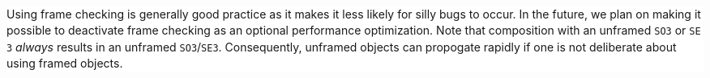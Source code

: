 Using frame checking is generally good practice as it makes it less likely for
silly bugs to occur. In the future, we plan on making it possible to deactivate
frame checking as an optional performance optimization. Note that composition
with an unframed `SO3` or `SE3` *always* results in an unframed `SO3`/`SE3`.
Consequently, unframed objects can propogate rapidly if one is not deliberate
about using framed objects.

